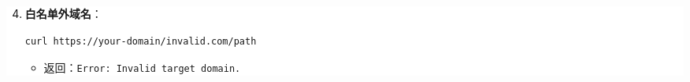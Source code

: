 
4. **白名单外域名**：
   ```bash
   curl https://your-domain/invalid.com/path
   ```
   - 返回：`Error: Invalid target domain.`
